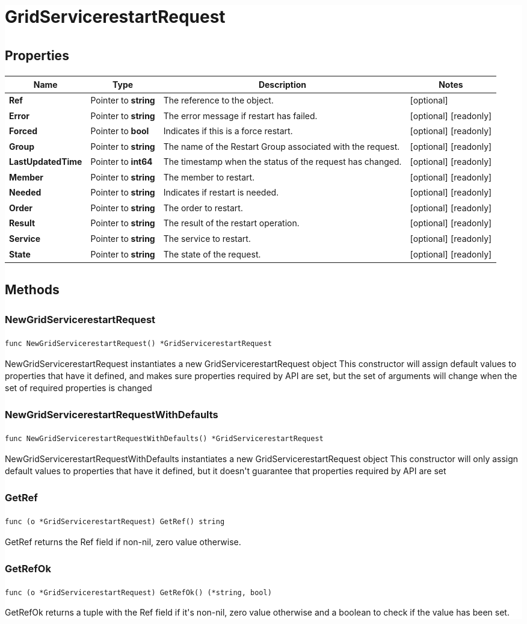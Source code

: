 # GridServicerestartRequest

## Properties

Name | Type | Description | Notes
------------ | ------------- | ------------- | -------------
**Ref** | Pointer to **string** | The reference to the object. | [optional] 
**Error** | Pointer to **string** | The error message if restart has failed. | [optional] [readonly] 
**Forced** | Pointer to **bool** | Indicates if this is a force restart. | [optional] [readonly] 
**Group** | Pointer to **string** | The name of the Restart Group associated with the request. | [optional] [readonly] 
**LastUpdatedTime** | Pointer to **int64** | The timestamp when the status of the request has changed. | [optional] [readonly] 
**Member** | Pointer to **string** | The member to restart. | [optional] [readonly] 
**Needed** | Pointer to **string** | Indicates if restart is needed. | [optional] [readonly] 
**Order** | Pointer to **string** | The order to restart. | [optional] [readonly] 
**Result** | Pointer to **string** | The result of the restart operation. | [optional] [readonly] 
**Service** | Pointer to **string** | The service to restart. | [optional] [readonly] 
**State** | Pointer to **string** | The state of the request. | [optional] [readonly] 

## Methods

### NewGridServicerestartRequest

`func NewGridServicerestartRequest() *GridServicerestartRequest`

NewGridServicerestartRequest instantiates a new GridServicerestartRequest object
This constructor will assign default values to properties that have it defined,
and makes sure properties required by API are set, but the set of arguments
will change when the set of required properties is changed

### NewGridServicerestartRequestWithDefaults

`func NewGridServicerestartRequestWithDefaults() *GridServicerestartRequest`

NewGridServicerestartRequestWithDefaults instantiates a new GridServicerestartRequest object
This constructor will only assign default values to properties that have it defined,
but it doesn't guarantee that properties required by API are set

### GetRef

`func (o *GridServicerestartRequest) GetRef() string`

GetRef returns the Ref field if non-nil, zero value otherwise.

### GetRefOk

`func (o *GridServicerestartRequest) GetRefOk() (*string, bool)`

GetRefOk returns a tuple with the Ref field if it's non-nil, zero value otherwise
and a boolean to check if the value has been set.
